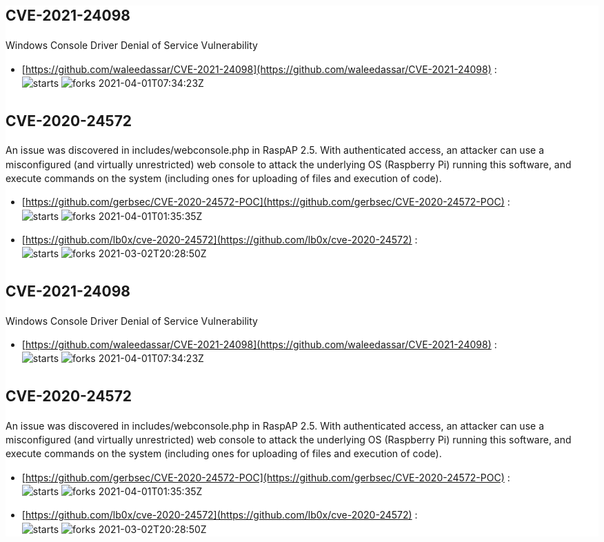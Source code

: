 ## CVE-2021-24098
 Windows Console Driver Denial of Service Vulnerability

- [https://github.com/waleedassar/CVE-2021-24098](https://github.com/waleedassar/CVE-2021-24098) :  
![starts](https://img.shields.io/github/stars/waleedassar/CVE-2021-24098.svg) 
![forks](https://img.shields.io/github/forks/waleedassar/CVE-2021-24098.svg) 
2021-04-01T07:34:23Z

## CVE-2020-24572
 An issue was discovered in includes/webconsole.php in RaspAP 2.5. With authenticated access, an attacker can use a misconfigured (and virtually unrestricted) web console to attack the underlying OS (Raspberry Pi) running this software, and execute commands on the system (including ones for uploading of files and execution of code).

- [https://github.com/gerbsec/CVE-2020-24572-POC](https://github.com/gerbsec/CVE-2020-24572-POC) :  
![starts](https://img.shields.io/github/stars/gerbsec/CVE-2020-24572-POC.svg) 
![forks](https://img.shields.io/github/forks/gerbsec/CVE-2020-24572-POC.svg) 
2021-04-01T01:35:35Z

- [https://github.com/lb0x/cve-2020-24572](https://github.com/lb0x/cve-2020-24572) :  
![starts](https://img.shields.io/github/stars/lb0x/cve-2020-24572.svg) 
![forks](https://img.shields.io/github/forks/lb0x/cve-2020-24572.svg) 
2021-03-02T20:28:50Z

## CVE-2021-24098
 Windows Console Driver Denial of Service Vulnerability

- [https://github.com/waleedassar/CVE-2021-24098](https://github.com/waleedassar/CVE-2021-24098) :  
![starts](https://img.shields.io/github/stars/waleedassar/CVE-2021-24098.svg) 
![forks](https://img.shields.io/github/forks/waleedassar/CVE-2021-24098.svg) 
2021-04-01T07:34:23Z

## CVE-2020-24572
 An issue was discovered in includes/webconsole.php in RaspAP 2.5. With authenticated access, an attacker can use a misconfigured (and virtually unrestricted) web console to attack the underlying OS (Raspberry Pi) running this software, and execute commands on the system (including ones for uploading of files and execution of code).

- [https://github.com/gerbsec/CVE-2020-24572-POC](https://github.com/gerbsec/CVE-2020-24572-POC) :  
![starts](https://img.shields.io/github/stars/gerbsec/CVE-2020-24572-POC.svg) 
![forks](https://img.shields.io/github/forks/gerbsec/CVE-2020-24572-POC.svg) 
2021-04-01T01:35:35Z

- [https://github.com/lb0x/cve-2020-24572](https://github.com/lb0x/cve-2020-24572) :  
![starts](https://img.shields.io/github/stars/lb0x/cve-2020-24572.svg) 
![forks](https://img.shields.io/github/forks/lb0x/cve-2020-24572.svg) 
2021-03-02T20:28:50Z

